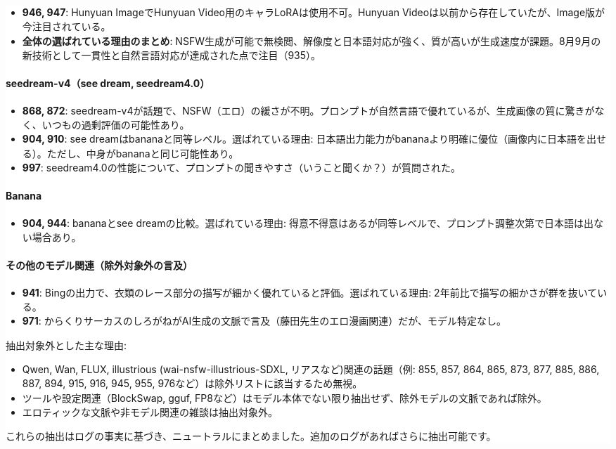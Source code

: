 - **946, 947**: Hunyuan ImageでHunyuan Video用のキャラLoRAは使用不可。Hunyuan Videoは以前から存在していたが、Image版が今注目されている。
- **全体の選ばれている理由のまとめ**: NSFW生成が可能で無検閲、解像度と日本語対応が強く、質が高いが生成速度が課題。8月9月の新技術として一貫性と自然言語対応が達成された点で注目（935）。

#### seedream-v4（see dream, seedream4.0）
- **868, 872**: seedream-v4が話題で、NSFW（エロ）の緩さが不明。プロンプトが自然言語で優れているが、生成画像の質に驚きがなく、いつもの過剰評価の可能性あり。
- **904, 910**: see dreamはbananaと同等レベル。選ばれている理由: 日本語出力能力がbananaより明確に優位（画像内に日本語を出せる）。ただし、中身がbananaと同じ可能性あり。
- **997**: seedream4.0の性能について、プロンプトの聞きやすさ（いうこと聞くか？）が質問された。

#### Banana
- **904, 944**: bananaとsee dreamの比較。選ばれている理由: 得意不得意はあるが同等レベルで、プロンプト調整次第で日本語は出ない場合あり。

#### その他のモデル関連（除外対象外の言及）
- **941**: Bingの出力で、衣類のレース部分の描写が細かく優れていると評価。選ばれている理由: 2年前比で描写の細かさが群を抜いている。
- **971**: からくりサーカスのしろがねがAI生成の文脈で言及（藤田先生のエロ漫画関連）だが、モデル特定なし。

抽出対象外とした主な理由:
- Qwen, Wan, FLUX, illustrious (wai-nsfw-illustrious-SDXL, リアスなど)関連の話題（例: 855, 857, 864, 865, 873, 877, 885, 886, 887, 894, 915, 916, 945, 955, 976など）は除外リストに該当するため無視。
- ツールや設定関連（BlockSwap, gguf, FP8など）はモデル本体でない限り抽出せず、除外モデルの文脈であれば除外。
- エロティックな文脈や非モデル関連の雑談は抽出対象外。

これらの抽出はログの事実に基づき、ニュートラルにまとめました。追加のログがあればさらに抽出可能です。